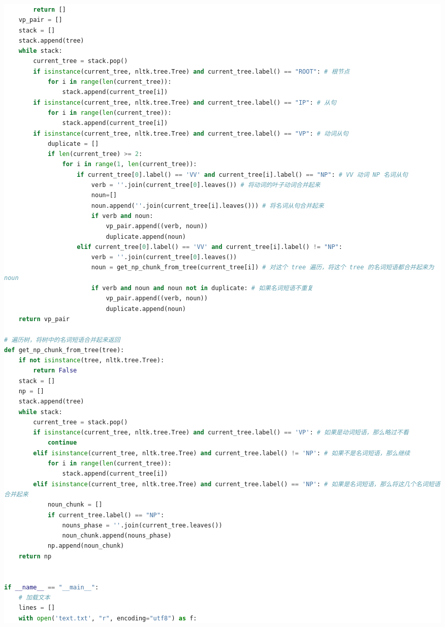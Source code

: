 ```py
        return []
    vp_pair = []
    stack = []
    stack.append(tree)
    while stack:
        current_tree = stack.pop()
        if isinstance(current_tree, nltk.tree.Tree) and current_tree.label() == "ROOT": # 根节点
            for i in range(len(current_tree)):
                stack.append(current_tree[i])
        if isinstance(current_tree, nltk.tree.Tree) and current_tree.label() == "IP": # 从句
            for i in range(len(current_tree)):
                stack.append(current_tree[i])
        if isinstance(current_tree, nltk.tree.Tree) and current_tree.label() == "VP": # 动词从句
            duplicate = []
            if len(current_tree) >= 2:
                for i in range(1, len(current_tree)):
                    if current_tree[0].label() == 'VV' and current_tree[i].label() == "NP": # VV 动词 NP 名词从句
                        verb = ''.join(current_tree[0].leaves()) # 将动词的叶子动词合并起来
                        noun=[]
                        noun.append(''.join(current_tree[i].leaves())) # 将名词从句合并起来
                        if verb and noun:
                            vp_pair.append((verb, noun))
                            duplicate.append(noun)
                    elif current_tree[0].label() == 'VV' and current_tree[i].label() != "NP":
                        verb = ''.join(current_tree[0].leaves())
                        noun = get_np_chunk_from_tree(current_tree[i]) # 对这个 tree 遍历，将这个 tree 的名词短语都合并起来为  noun
                        if verb and noun and noun not in duplicate: # 如果名词短语不重复
                            vp_pair.append((verb, noun))
                            duplicate.append(noun)
    return vp_pair

# 遍历树，将树中的名词短语合并起来返回
def get_np_chunk_from_tree(tree):
    if not isinstance(tree, nltk.tree.Tree):
        return False
    stack = []
    np = []
    stack.append(tree)
    while stack:
        current_tree = stack.pop()
        if isinstance(current_tree, nltk.tree.Tree) and current_tree.label() == 'VP': # 如果是动词短语，那么略过不看
            continue
        elif isinstance(current_tree, nltk.tree.Tree) and current_tree.label() != 'NP': # 如果不是名词短语，那么继续
            for i in range(len(current_tree)):
                stack.append(current_tree[i])
        elif isinstance(current_tree, nltk.tree.Tree) and current_tree.label() == 'NP': # 如果是名词短语，那么将这几个名词短语合并起来
            noun_chunk = []
            if current_tree.label() == "NP":
                nouns_phase = ''.join(current_tree.leaves())
                noun_chunk.append(nouns_phase)
            np.append(noun_chunk)
    return np


if __name__ == "__main__":
    # 加载文本
    lines = []
    with open('text.txt', "r", encoding="utf8") as f:
```